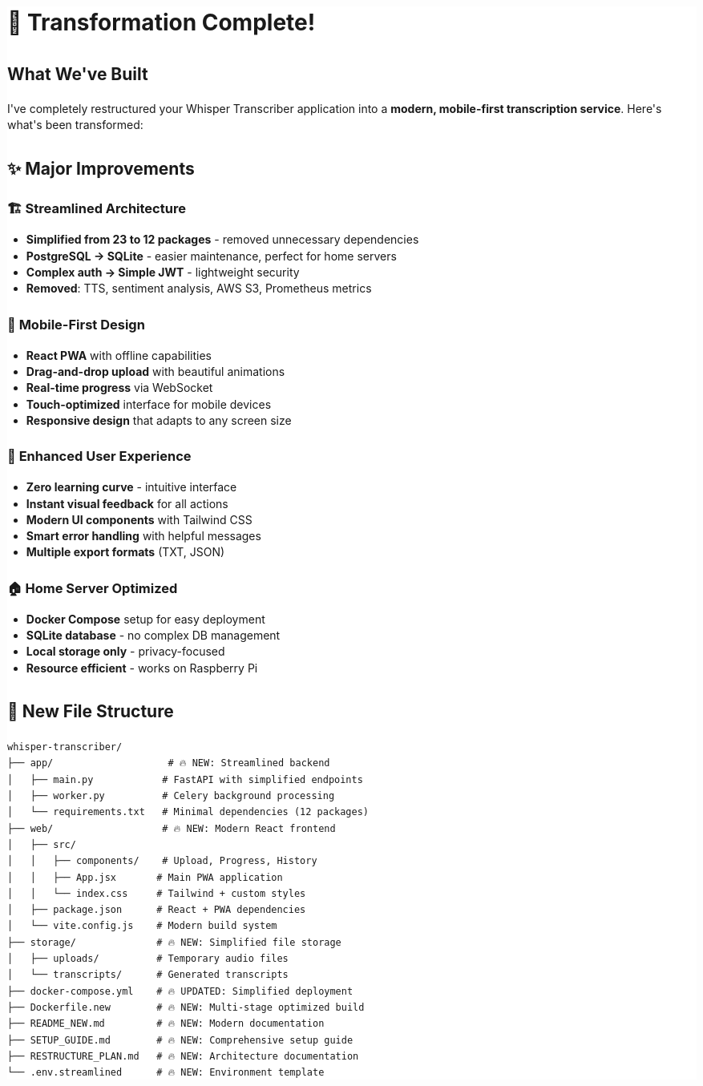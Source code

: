 # 🎉 Transformation Complete!

## What We've Built

I've completely restructured your Whisper Transcriber application into a **modern, mobile-first transcription service**. Here's what's been transformed:

## ✨ Major Improvements

### 🏗️ **Streamlined Architecture**
- **Simplified from 23 to 12 packages** - removed unnecessary dependencies
- **PostgreSQL → SQLite** - easier maintenance, perfect for home servers
- **Complex auth → Simple JWT** - lightweight security
- **Removed**: TTS, sentiment analysis, AWS S3, Prometheus metrics

### 📱 **Mobile-First Design**
- **React PWA** with offline capabilities
- **Drag-and-drop upload** with beautiful animations
- **Real-time progress** via WebSocket
- **Touch-optimized** interface for mobile devices
- **Responsive design** that adapts to any screen size

### 🎯 **Enhanced User Experience**
- **Zero learning curve** - intuitive interface
- **Instant visual feedback** for all actions
- **Modern UI components** with Tailwind CSS
- **Smart error handling** with helpful messages
- **Multiple export formats** (TXT, JSON)

### 🏠 **Home Server Optimized**
- **Docker Compose** setup for easy deployment
- **SQLite database** - no complex DB management
- **Local storage only** - privacy-focused
- **Resource efficient** - works on Raspberry Pi

## 📁 New File Structure

```
whisper-transcriber/
├── app/                    # 🔥 NEW: Streamlined backend
│   ├── main.py            # FastAPI with simplified endpoints
│   ├── worker.py          # Celery background processing
│   └── requirements.txt   # Minimal dependencies (12 packages)
├── web/                   # 🔥 NEW: Modern React frontend
│   ├── src/
│   │   ├── components/    # Upload, Progress, History
│   │   ├── App.jsx       # Main PWA application
│   │   └── index.css     # Tailwind + custom styles
│   ├── package.json      # React + PWA dependencies
│   └── vite.config.js    # Modern build system
├── storage/              # 🔥 NEW: Simplified file storage
│   ├── uploads/          # Temporary audio files
│   └── transcripts/      # Generated transcripts
├── docker-compose.yml    # 🔥 UPDATED: Simplified deployment
├── Dockerfile.new        # 🔥 NEW: Multi-stage optimized build
├── README_NEW.md         # 🔥 NEW: Modern documentation
├── SETUP_GUIDE.md        # 🔥 NEW: Comprehensive setup guide
├── RESTRUCTURE_PLAN.md   # 🔥 NEW: Architecture documentation
└── .env.streamlined      # 🔥 NEW: Environment template
```
